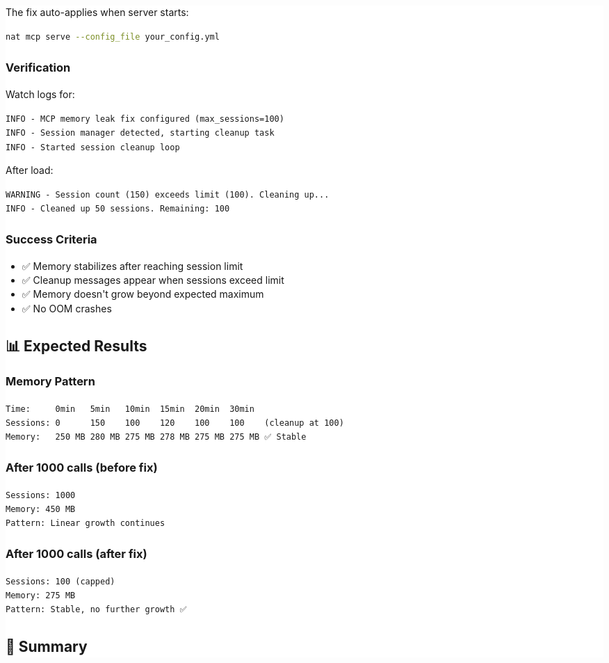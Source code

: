 The fix auto-applies when server starts:

```bash
nat mcp serve --config_file your_config.yml
```

### Verification

Watch logs for:
```
INFO - MCP memory leak fix configured (max_sessions=100)
INFO - Session manager detected, starting cleanup task
INFO - Started session cleanup loop
```

After load:
```
WARNING - Session count (150) exceeds limit (100). Cleaning up...
INFO - Cleaned up 50 sessions. Remaining: 100
```

### Success Criteria

- ✅ Memory stabilizes after reaching session limit
- ✅ Cleanup messages appear when sessions exceed limit
- ✅ Memory doesn't grow beyond expected maximum
- ✅ No OOM crashes

## 📊 **Expected Results**

### Memory Pattern

```
Time:     0min   5min   10min  15min  20min  30min
Sessions: 0      150    100    120    100    100    (cleanup at 100)
Memory:   250 MB 280 MB 275 MB 278 MB 275 MB 275 MB ✅ Stable
```

### After 1000 calls (before fix)

```
Sessions: 1000
Memory: 450 MB
Pattern: Linear growth continues
```

### After 1000 calls (after fix)

```
Sessions: 100 (capped)
Memory: 275 MB
Pattern: Stable, no further growth ✅
```

## 🎉 **Summary**
